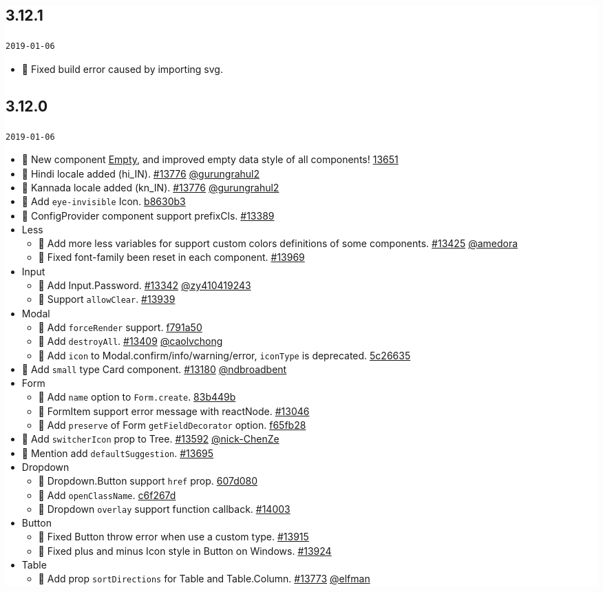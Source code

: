 ## 3.12.1

`2019-01-06`

- 🐞 Fixed build error caused by importing svg.

## 3.12.0

`2019-01-06`

- 🎉 New component [Empty](https://ant.design/components/empty/), and improved empty data style of all components! [13651](https://github.com/ant-design/ant-design/pull/13651)
- 🎉 Hindi locale added (hi_IN). [#13776](https://github.com/ant-design/ant-design/pull/13759) [@gurungrahul2](https://github.com/aashutoshrathi)
- 🎉 Kannada locale added (kn_IN). [#13776](https://github.com/ant-design/ant-design/pull/13776) [@gurungrahul2](https://github.com/gurungrahul2)
- 🌟 Add `eye-invisible` Icon. [b8630b3](https://github.com/ant-design/ant-design/commit/b8630b34556e58af31f51fb42d1299725ddd8219)
- 🌟 ConfigProvider component support prefixCls. [#13389](https://github.com/ant-design/ant-design/pull/13389)
- Less
  - 🌟 Add more less variables for support custom colors definitions of some components. [#13425](https://github.com/ant-design/ant-design/pull/13425) [@amedora](https://github.com/amedora)
  - 🐞 Fixed font-family been reset in each component. [#13969](https://github.com/ant-design/ant-design/issues/13969)
- Input
  - 🌟 Add Input.Password. [#13342](https://github.com/ant-design/ant-design/pull/13342) [@zy410419243](https://github.com/zy410419243)
  - 🌟 Support `allowClear`. [#13939](https://github.com/ant-design/ant-design/pull/13939)
- Modal
  - 🌟 Add `forceRender` support. [f791a50](https://github.com/ant-design/ant-design/commit/f791a50084eda5692635fd373bc2ec4a6b8d98e1)
  - 🌟 Add `destroyAll`. [#13409](https://github.com/ant-design/ant-design/pull/13409) [@caolvchong](https://github.com/caolvchong)
  - 🌟 Add `icon` to Modal.confirm/info/warning/error, `iconType` is deprecated. [5c26635](https://github.com/ant-design/ant-design/commit/5c266355ec84d54d054ba89d35cc9280aef50a6e)
- 🌟 Add `small` type Card component. [#13180](https://github.com/ant-design/ant-design/pull/13180) [@ndbroadbent](https://github.com/ndbroadbent)
- Form
  - 🌟 Add `name` option to `Form.create`. [83b449b](https://github.com/ant-design/ant-design/commit/83b449b1ff00afadde57d96dea457e625509786f)
  - 🌟 FormItem support error message with reactNode. [#13046](https://github.com/ant-design/ant-design/pull/13046)
  - 🌟 Add `preserve` of Form `getFieldDecorator` option. [f65fb28](https://github.com/ant-design/ant-design/commit/f65fb2867f16dbcec40ba97afb8d3682dde93941)
- 🌟 Add `switcherIcon` prop to Tree. [#13592](https://github.com/ant-design/ant-design/pull/13592) [@nick-ChenZe](https://github.com/nick-ChenZe)
- 🌟 Mention add `defaultSuggestion`. [#13695](https://github.com/ant-design/ant-design/pull/13695)
- Dropdown
  - 🌟 Dropdown.Button support `href` prop. [607d080](https://github.com/ant-design/ant-design/commit/607d08094d4c59416c17d49e1ed5e87a166f61f7)
  - 🌟 Add `openClassName`. [c6f267d](https://github.com/ant-design/ant-design/commit/c6f267d740d82ffc3e4f2f2a84cd3b2cc159c595)
  - 🌟 Dropdown `overlay` support function callback. [#14003](https://github.com/ant-design/ant-design/pull/14003)
- Button
  - 🐞 Fixed Button throw error when use a custom type. [#13915](https://github.com/ant-design/ant-design/issues/13915)
  - 🐞 Fixed plus and minus Icon style in Button on Windows. [#13924](https://github.com/ant-design/ant-design/issues/13924)
- Table
  - 🌟 Add prop `sortDirections` for Table and Table.Column. [#13773](https://github.com/ant-design/ant-design/pull/13773) [@elfman](https://github.com/elfman)
